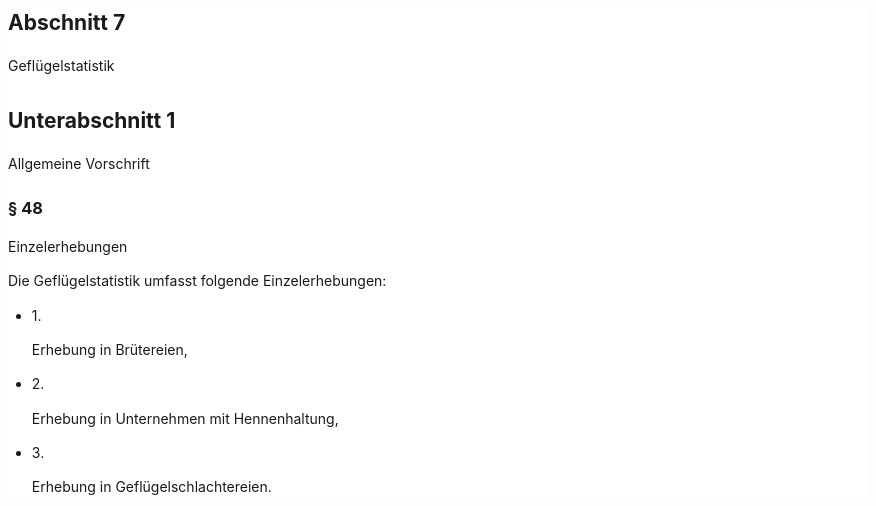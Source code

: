 </div>

<span id="BJNR004690989BJNG002606160.html"></span>

## Abschnitt 7  
Geflügelstatistik

<span id="BJNR004690989BJNG002706160.html"></span>

## Unterabschnitt 1  
Allgemeine Vorschrift

<span id="BJNR004690989BJNE008505160.html"></span>

### § 48  
Einzelerhebungen

<div>

<div class="jnhtml">

<div>

<div class="jurAbsatz">

Die Geflügelstatistik umfasst folgende Einzelerhebungen:

  - 1\.
    
    <div style="">
    
    Erhebung in Brütereien,
    
    </div>

  - 2\.
    
    <div style="">
    
    Erhebung in Unternehmen mit Hennenhaltung,
    
    </div>

  - 3\.
    
    <div style="">
    
    Erhebung in Geflügelschlachtereien.
    
    </div>

</div>

</div>

</div>

</div>

<span id="BJNR004690989BJNG002806160.html"></span>
